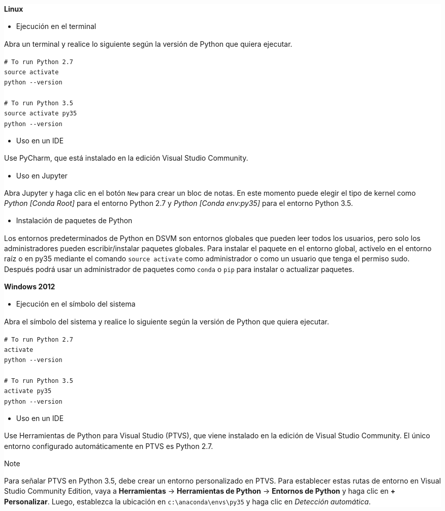 **Linux**
* Ejecución en el terminal

Abra un terminal y realice lo siguiente según la versión de Python que quiera ejecutar. 

```
# To run Python 2.7
source activate 
python --version

# To run Python 3.5
source activate py35
python --version

```
* Uso en un IDE

Use PyCharm, que está instalado en la edición Visual Studio Community. 

* Uso en Jupyter

Abra Jupyter y haga clic en el botón `New` para crear un bloc de notas. En este momento puede elegir el tipo de kernel como _Python [Conda Root]_ para el entorno Python 2.7 y _Python [Conda env:py35]_ para el entorno Python 3.5. 

* Instalación de paquetes de Python

Los entornos predeterminados de Python en DSVM son entornos globales que pueden leer todos los usuarios, pero solo los administradores pueden escribir/instalar paquetes globales. Para instalar el paquete en el entorno global, actívelo en el entorno raíz o en py35 mediante el comando `source activate` como administrador o como un usuario que tenga el permiso sudo. Después podrá usar un administrador de paquetes como `conda` o `pip` para instalar o actualizar paquetes. 

**Windows 2012**
* Ejecución en el símbolo del sistema

Abra el símbolo del sistema y realice lo siguiente según la versión de Python que quiera ejecutar. 

```
# To run Python 2.7
activate 
python --version

# To run Python 3.5
activate py35
python --version

```
* Uso en un IDE

Use Herramientas de Python para Visual Studio (PTVS), que viene instalado en la edición de Visual Studio Community. El único entorno configurado automáticamente en PTVS es Python 2.7. 
> [!NOTE]
> Para señalar PTVS en Python 3.5, debe crear un entorno personalizado en PTVS. Para establecer estas rutas de entorno en Visual Studio Community Edition, vaya a **Herramientas** -> **Herramientas de Python** -> **Entornos de Python** y haga clic en **+ Personalizar**. Luego, establezca la ubicación en `c:\anaconda\envs\py35` y haga clic en _Detección automática_. 
